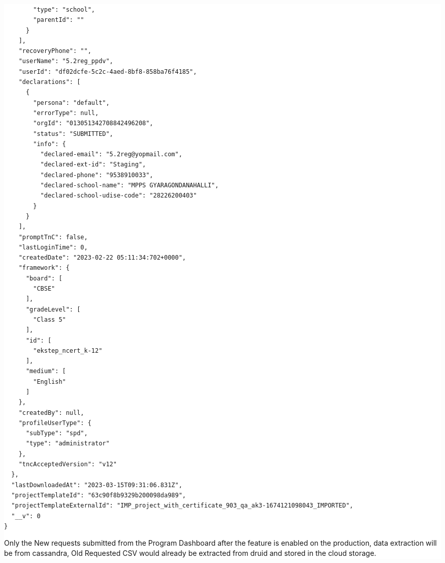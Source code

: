```
        "type": "school",
        "parentId": ""
      }
    ],
    "recoveryPhone": "",
    "userName": "5.2reg_ppdv",
    "userId": "df02dcfe-5c2c-4aed-8bf8-858ba76f4185",
    "declarations": [
      {
        "persona": "default",
        "errorType": null,
        "orgId": "013051342708842496208",
        "status": "SUBMITTED",
        "info": {
          "declared-email": "5.2reg@yopmail.com",
          "declared-ext-id": "Staging",
          "declared-phone": "9538910033",
          "declared-school-name": "MPPS GYARAGONDANAHALLI",
          "declared-school-udise-code": "28226200403"
        }
      }
    ],
    "promptTnC": false,
    "lastLoginTime": 0,
    "createdDate": "2023-02-22 05:11:34:702+0000",
    "framework": {
      "board": [
        "CBSE"
      ],
      "gradeLevel": [
        "Class 5"
      ],
      "id": [
        "ekstep_ncert_k-12"
      ],
      "medium": [
        "English"
      ]
    },
    "createdBy": null,
    "profileUserType": {
      "subType": "spd",
      "type": "administrator"
    },
    "tncAcceptedVersion": "v12"
  },
  "lastDownloadedAt": "2023-03-15T09:31:06.831Z",
  "projectTemplateId": "63c90f8b9329b200098da989",
  "projectTemplateExternalId": "IMP_project_with_certificate_903_qa_ak3-1674121098043_IMPORTED",
  "__v": 0
}
```
Only the New requests submitted from the Program Dashboard after the feature is enabled on the production, data extraction will be from cassandra, Old Requested CSV would already be extracted from druid and stored in the cloud storage.
